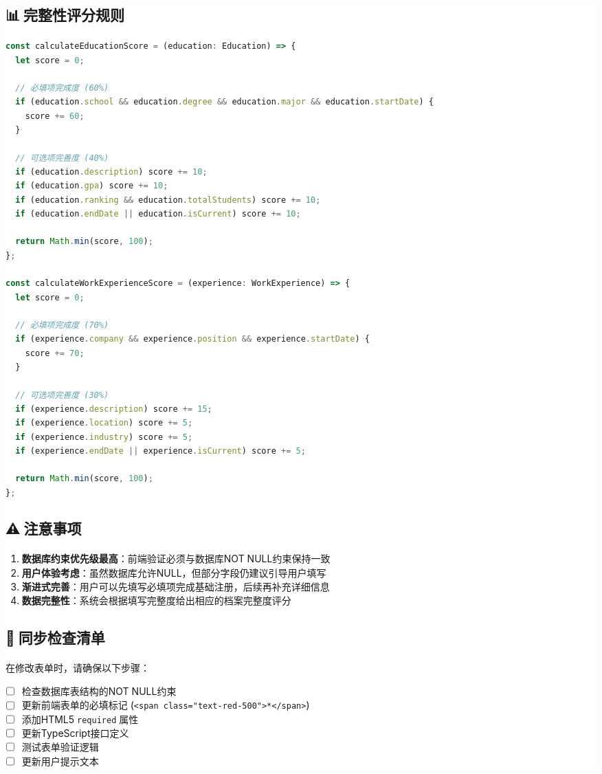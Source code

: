 ## 📊 完整性评分规则

```typescript
const calculateEducationScore = (education: Education) => {
  let score = 0;

  // 必填项完成度 (60%)
  if (education.school && education.degree && education.major && education.startDate) {
    score += 60;
  }

  // 可选项完善度 (40%)
  if (education.description) score += 10;
  if (education.gpa) score += 10;
  if (education.ranking && education.totalStudents) score += 10;
  if (education.endDate || education.isCurrent) score += 10;

  return Math.min(score, 100);
};

const calculateWorkExperienceScore = (experience: WorkExperience) => {
  let score = 0;

  // 必填项完成度 (70%)
  if (experience.company && experience.position && experience.startDate) {
    score += 70;
  }

  // 可选项完善度 (30%)
  if (experience.description) score += 15;
  if (experience.location) score += 5;
  if (experience.industry) score += 5;
  if (experience.endDate || experience.isCurrent) score += 5;

  return Math.min(score, 100);
};
```

## ⚠️ 注意事项

1. **数据库约束优先级最高**：前端验证必须与数据库NOT NULL约束保持一致
2. **用户体验考虑**：虽然数据库允许NULL，但部分字段仍建议引导用户填写
3. **渐进式完善**：用户可以先填写必填项完成基础注册，后续再补充详细信息
4. **数据完整性**：系统会根据填写完整度给出相应的档案完整度评分

## 🔄 同步检查清单

在修改表单时，请确保以下步骤：

- [ ] 检查数据库表结构的NOT NULL约束
- [ ] 更新前端表单的必填标记 (`<span class="text-red-500">*</span>`)
- [ ] 添加HTML5 `required` 属性
- [ ] 更新TypeScript接口定义
- [ ] 测试表单验证逻辑
- [ ] 更新用户提示文本
